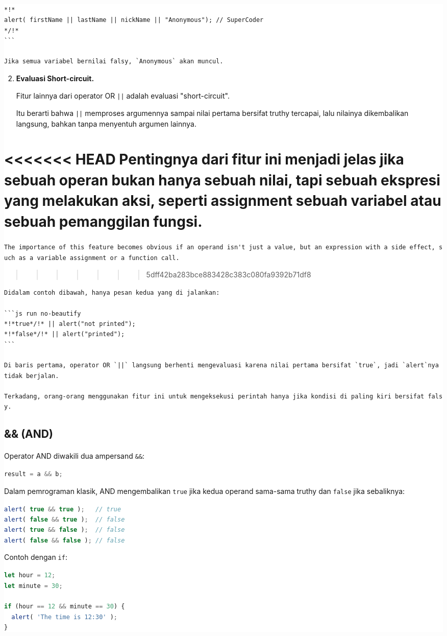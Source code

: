     *!*
    alert( firstName || lastName || nickName || "Anonymous"); // SuperCoder
    */!*
    ```

    Jika semua variabel bernilai falsy, `Anonymous` akan muncul.

2. **Evaluasi Short-circuit.**

    Fitur lainnya dari operator OR `||` adalah evaluasi "short-circuit".

    Itu berarti bahwa `||` memproses argumennya sampai nilai pertama bersifat truthy tercapai, lalu nilainya dikembalikan langsung, bahkan tanpa menyentuh argumen lainnya.

<<<<<<< HEAD
    Pentingnya dari fitur ini menjadi jelas jika sebuah operan bukan hanya sebuah nilai, tapi sebuah ekspresi yang melakukan aksi, seperti assignment sebuah variabel atau sebuah pemanggilan fungsi.
=======
    The importance of this feature becomes obvious if an operand isn't just a value, but an expression with a side effect, such as a variable assignment or a function call.
>>>>>>> 5dff42ba283bce883428c383c080fa9392b71df8

    Didalam contoh dibawah, hanya pesan kedua yang di jalankan:

    ```js run no-beautify
    *!*true*/!* || alert("not printed");
    *!*false*/!* || alert("printed");
    ```

    Di baris pertama, operator OR `||` langsung berhenti mengevaluasi karena nilai pertama bersifat `true`, jadi `alert`nya tidak berjalan.

    Terkadang, orang-orang menggunakan fitur ini untuk mengeksekusi perintah hanya jika kondisi di paling kiri bersifat falsy.

## && (AND)

Operator AND diwakili dua ampersand `&&`:

```js
result = a && b;
```

Dalam pemrograman klasik, AND mengembalikan `true` jika kedua operand sama-sama truthy dan `false` jika sebaliknya:

```js run
alert( true && true );   // true
alert( false && true );  // false
alert( true && false );  // false
alert( false && false ); // false
```

Contoh dengan `if`:

```js run
let hour = 12;
let minute = 30;

if (hour == 12 && minute == 30) {
  alert( 'The time is 12:30' );
}
```
